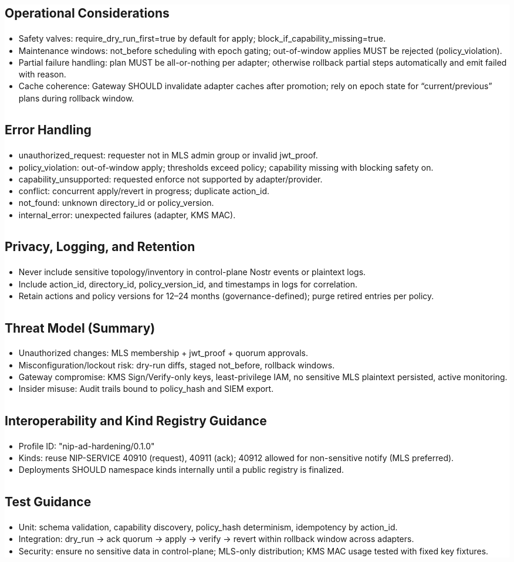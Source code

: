 ## Operational Considerations

- Safety valves: require_dry_run_first=true by default for apply; block_if_capability_missing=true.
- Maintenance windows: not_before scheduling with epoch gating; out-of-window applies MUST be rejected (policy_violation).
- Partial failure handling: plan MUST be all-or-nothing per adapter; otherwise rollback partial steps automatically and emit failed with reason.
- Cache coherence: Gateway SHOULD invalidate adapter caches after promotion; rely on epoch state for “current/previous” plans during rollback window.

## Error Handling

- unauthorized_request: requester not in MLS admin group or invalid jwt_proof.
- policy_violation: out-of-window apply; thresholds exceed policy; capability missing with blocking safety on.
- capability_unsupported: requested enforce not supported by adapter/provider.
- conflict: concurrent apply/revert in progress; duplicate action_id.
- not_found: unknown directory_id or policy_version.
- internal_error: unexpected failures (adapter, KMS MAC).

## Privacy, Logging, and Retention

- Never include sensitive topology/inventory in control-plane Nostr events or plaintext logs.
- Include action_id, directory_id, policy_version_id, and timestamps in logs for correlation.
- Retain actions and policy versions for 12–24 months (governance-defined); purge retired entries per policy.

## Threat Model (Summary)

- Unauthorized changes: MLS membership + jwt_proof + quorum approvals.
- Misconfiguration/lockout risk: dry-run diffs, staged not_before, rollback windows.
- Gateway compromise: KMS Sign/Verify-only keys, least-privilege IAM, no sensitive MLS plaintext persisted, active monitoring.
- Insider misuse: Audit trails bound to policy_hash and SIEM export.

## Interoperability and Kind Registry Guidance

- Profile ID: "nip-ad-hardening/0.1.0"
- Kinds: reuse NIP-SERVICE 40910 (request), 40911 (ack); 40912 allowed for non-sensitive notify (MLS preferred).
- Deployments SHOULD namespace kinds internally until a public registry is finalized.

## Test Guidance

- Unit: schema validation, capability discovery, policy_hash determinism, idempotency by action_id.
- Integration: dry_run → ack quorum → apply → verify → revert within rollback window across adapters.
- Security: ensure no sensitive data in control-plane; MLS-only distribution; KMS MAC usage tested with fixed key fixtures.
